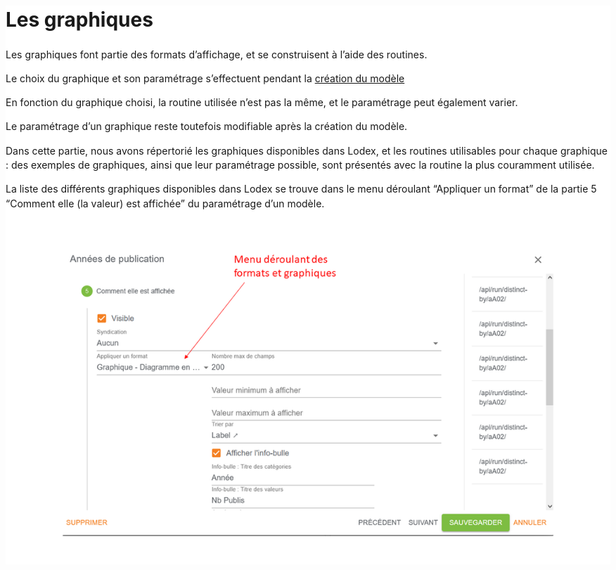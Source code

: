 # Les graphiques

Les graphiques font partie des formats d’affichage, et se construisent à l’aide des routines.

Le choix du graphique et son paramétrage s’effectuent pendant
la [création du modèle](../1-models/3-creating-and-modifying-model.md)

En fonction du graphique choisi, la routine utilisée n’est pas la même, et le paramétrage peut également varier.

Le paramétrage d’un graphique reste toutefois modifiable après la création du modèle.

Dans cette partie, nous avons répertorié les graphiques disponibles dans Lodex, et les routines utilisables pour chaque
graphique : des exemples de graphiques, ainsi que leur paramétrage possible, sont présentés avec la routine la plus
couramment utilisée.

La liste des différents graphiques disponibles dans Lodex se trouve dans le menu déroulant “Appliquer un format” de la
partie 5 “Comment elle (la valeur) est affichée” du paramétrage d’un modèle.

![Diapositive1 2](./assets/Diapositive1-2.png)
